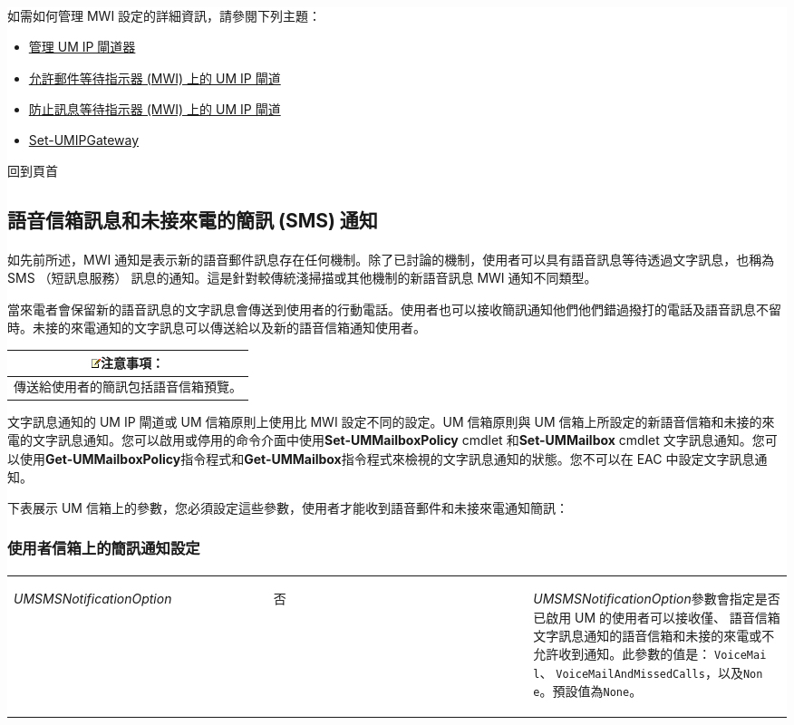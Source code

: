 </tr>
</tbody>
</table>


如需如何管理 MWI 設定的詳細資訊，請參閱下列主題：

  - [管理 UM IP 閘道器](manage-a-um-ip-gateway-exchange-2013-help.md)

  - [允許郵件等待指示器 (MWI) 上的 UM IP 閘道](allow-message-waiting-indicator-mwi-on-a-um-ip-gateway-exchange-2013-help.md)

  - [防止訊息等待指示器 (MWI) 上的 UM IP 閘道](prevent-message-waiting-indicator-mwi-on-a-um-ip-gateway-exchange-2013-help.md)

  - [Set-UMIPGateway](https://technet.microsoft.com/zh-tw/library/aa996577\(v=exchg.150\))

回到頁首

## 語音信箱訊息和未接來電的簡訊 (SMS) 通知

如先前所述，MWI 通知是表示新的語音郵件訊息存在任何機制。除了已討論的機制，使用者可以具有語音訊息等待透過文字訊息，也稱為 SMS （短訊息服務） 訊息的通知。這是針對較傳統淺掃描或其他機制的新語音訊息 MWI 通知不同類型。

當來電者會保留新的語音訊息的文字訊息會傳送到使用者的行動電話。使用者也可以接收簡訊通知他們他們錯過撥打的電話及語音訊息不留時。未接的來電通知的文字訊息可以傳送給以及新的語音信箱通知使用者。

<table>
<thead>
<tr class="header">
<th><img src="images/Bb124558.note(EXCHG.150).gif" title="注意事項" alt="注意事項" />注意事項：</th>
</tr>
</thead>
<tbody>
<tr class="odd">
<td>傳送給使用者的簡訊包括語音信箱預覽。</td>
</tr>
</tbody>
</table>


文字訊息通知的 UM IP 閘道或 UM 信箱原則上使用比 MWI 設定不同的設定。UM 信箱原則與 UM 信箱上所設定的新語音信箱和未接的來電的文字訊息通知。您可以啟用或停用的命令介面中使用**Set-UMMailboxPolicy** cmdlet 和**Set-UMMailbox** cmdlet 文字訊息通知。您可以使用**Get-UMMailboxPolicy**指令程式和**Get-UMMailbox**指令程式來檢視的文字訊息通知的狀態。您不可以在 EAC 中設定文字訊息通知。

下表展示 UM 信箱上的參數，您必須設定這些參數，使用者才能收到語音郵件和未接來電通知簡訊：

### 使用者信箱上的簡訊通知設定

<table>
<colgroup>
<col style="width: 33%" />
<col style="width: 33%" />
<col style="width: 33%" />
</colgroup>
<tbody>
<tr class="odd">
<td><p><em>UMSMSNotificationOption</em></p></td>
<td><p>否</p></td>
<td><p><em>UMSMSNotificationOption</em>參數會指定是否已啟用 UM 的使用者可以接收僅、 語音信箱文字訊息通知的語音信箱和未接的來電或不允許收到通知。此參數的值是： <code>VoiceMail</code>、 <code>VoiceMailAndMissedCalls</code>，以及<code>None</code>。預設值為<code>None</code>。</p>
<p></p></td>
</tr>
</tbody>
</table>
